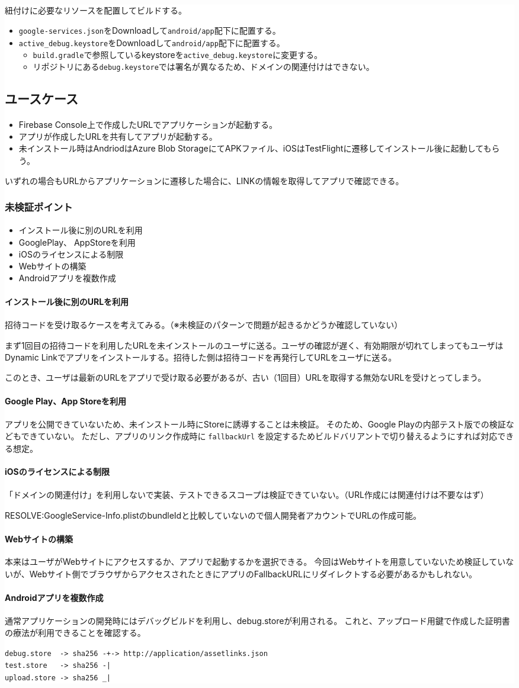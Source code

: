 紐付けに必要なリソースを配置してビルドする。

 - `google-services.json`をDownloadして`android/app`配下に配置する。
 - `active_debug.keystore`をDownloadして`android/app`配下に配置する。
    - `build.gradle`で参照しているkeystoreを`active_debug.keystore`に変更する。
    - リポジトリにある`debug.keystore`では署名が異なるため、ドメインの関連付けはできない。

## ユースケース

- Firebase Console上で作成したURLでアプリケーションが起動する。
- アプリが作成したURLを共有してアプリが起動する。
- 未インストール時はAndriodはAzure Blob StorageにてAPKファイル、iOSはTestFlightに遷移してインストール後に起動してもらう。

いずれの場合もURLからアプリケーションに遷移した場合に、LINKの情報を取得してアプリで確認できる。

### 未検証ポイント

- インストール後に別のURLを利用
- GooglePlay、 AppStoreを利用
- iOSのライセンスによる制限
- Webサイトの構築
- Androidアプリを複数作成

#### インストール後に別のURLを利用

招待コードを受け取るケースを考えてみる。（※未検証のパターンで問題が起きるかどうか確認していない）

まず1回目の招待コードを利用したURLを未インストールのユーザに送る。ユーザの確認が遅く、有効期限が切れてしまってもユーザはDynamic Linkでアプリをインストールする。招待した側は招待コードを再発行してURLをユーザに送る。

このとき、ユーザは最新のURLをアプリで受け取る必要があるが、古い（1回目）URLを取得する無効なURLを受けとってしまう。

#### Google Play、App Storeを利用

アプリを公開できていないため、未インストール時にStoreに誘導することは未検証。
そのため、Google Playの内部テスト版での検証などもできていない。
ただし、アプリのリンク作成時に `fallbackUrl` を設定するためビルドバリアントで切り替えるようにすれば対応できる想定。

#### iOSのライセンスによる制限

「ドメインの関連付け」を利用しないで実装、テストできるスコープは検証できていない。（URL作成には関連付けは不要なはず）

RESOLVE:GoogleService-Info.plistのbundleIdと比較していないので個人開発者アカウントでURLの作成可能。

#### Webサイトの構築

本来はユーザがWebサイトにアクセスするか、アプリで起動するかを選択できる。
今回はWebサイトを用意していないため検証していないが、Webサイト側でブラウザからアクセスされたときにアプリのFallbackURLにリダイレクトする必要があるかもしれない。

#### Androidアプリを複数作成

通常アプリケーションの開発時にはデバッグビルドを利用し、debug.storeが利用される。
これと、アップロード用鍵で作成した証明書の療法が利用できることを確認する。

```
debug.store  -> sha256 -+-> http://application/assetlinks.json
test.store   -> sha256 -|
upload.store -> sha256 _|
```

